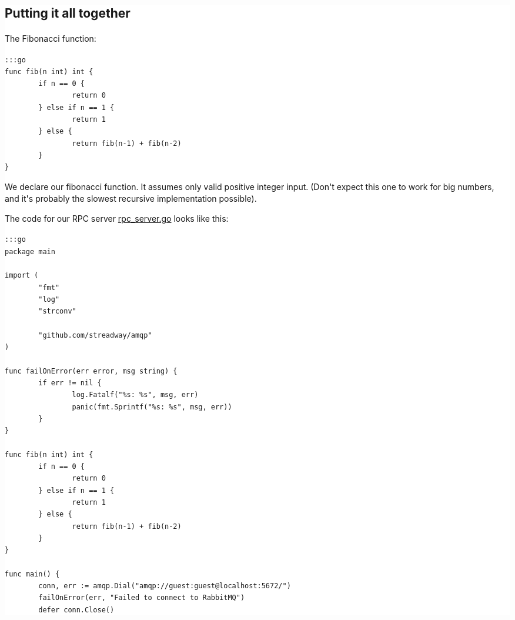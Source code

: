 Putting it all together
-----------------------

The Fibonacci function:

    :::go
    func fib(n int) int {
            if n == 0 {
                    return 0
            } else if n == 1 {
                    return 1
            } else {
                    return fib(n-1) + fib(n-2)
            }
    }

We declare our fibonacci function. It assumes only valid positive integer input.
(Don't expect this one to work for big numbers,
and it's probably the slowest recursive implementation possible).


The code for our RPC server [rpc_server.go](https://github.com/rabbitmq/rabbitmq-tutorials/blob/master/go/rpc_server.go) looks like this:

    :::go
    package main
    
    import (
            "fmt"
            "log"
            "strconv"
    
            "github.com/streadway/amqp"
    )
    
    func failOnError(err error, msg string) {
            if err != nil {
                    log.Fatalf("%s: %s", msg, err)
                    panic(fmt.Sprintf("%s: %s", msg, err))
            }
    }
    
    func fib(n int) int {
            if n == 0 {
                    return 0
            } else if n == 1 {
                    return 1
            } else {
                    return fib(n-1) + fib(n-2)
            }
    }
    
    func main() {
            conn, err := amqp.Dial("amqp://guest:guest@localhost:5672/")
            failOnError(err, "Failed to connect to RabbitMQ")
            defer conn.Close()
    